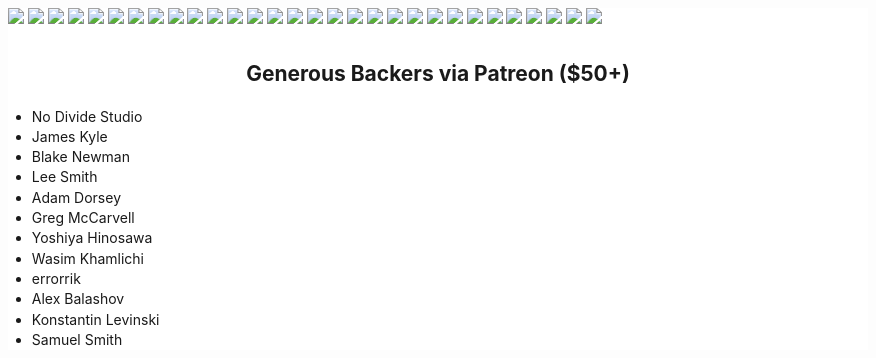 <a href="https://opencollective.com/vuejs/bronzesponsor/0/website" target="_blank"><img src="https://opencollective.com/vuejs/bronzesponsor/0/avatar.svg"></a>
<a href="https://opencollective.com/vuejs/bronzesponsor/1/website" target="_blank"><img src="https://opencollective.com/vuejs/bronzesponsor/1/avatar.svg"></a>
<a href="https://opencollective.com/vuejs/bronzesponsor/2/website" target="_blank"><img src="https://opencollective.com/vuejs/bronzesponsor/2/avatar.svg"></a>
<a href="https://opencollective.com/vuejs/bronzesponsor/3/website" target="_blank"><img src="https://opencollective.com/vuejs/bronzesponsor/3/avatar.svg"></a>
<a href="https://opencollective.com/vuejs/bronzesponsor/4/website" target="_blank"><img src="https://opencollective.com/vuejs/bronzesponsor/4/avatar.svg"></a>
<a href="https://opencollective.com/vuejs/bronzesponsor/5/website" target="_blank"><img src="https://opencollective.com/vuejs/bronzesponsor/5/avatar.svg"></a>
<a href="https://opencollective.com/vuejs/bronzesponsor/6/website" target="_blank"><img src="https://opencollective.com/vuejs/bronzesponsor/6/avatar.svg"></a>
<a href="https://opencollective.com/vuejs/bronzesponsor/7/website" target="_blank"><img src="https://opencollective.com/vuejs/bronzesponsor/7/avatar.svg"></a>
<a href="https://opencollective.com/vuejs/bronzesponsor/8/website" target="_blank"><img src="https://opencollective.com/vuejs/bronzesponsor/8/avatar.svg"></a>
<a href="https://opencollective.com/vuejs/bronzesponsor/9/website" target="_blank"><img src="https://opencollective.com/vuejs/bronzesponsor/9/avatar.svg"></a>
<a href="https://opencollective.com/vuejs/bronzesponsor/10/website" target="_blank"><img src="https://opencollective.com/vuejs/bronzesponsor/10/avatar.svg"></a>
<a href="https://opencollective.com/vuejs/bronzesponsor/11/website" target="_blank"><img src="https://opencollective.com/vuejs/bronzesponsor/11/avatar.svg"></a>
<a href="https://opencollective.com/vuejs/bronzesponsor/12/website" target="_blank"><img src="https://opencollective.com/vuejs/bronzesponsor/12/avatar.svg"></a>
<a href="https://opencollective.com/vuejs/bronzesponsor/13/website" target="_blank"><img src="https://opencollective.com/vuejs/bronzesponsor/13/avatar.svg"></a>
<a href="https://opencollective.com/vuejs/bronzesponsor/14/website" target="_blank"><img src="https://opencollective.com/vuejs/bronzesponsor/14/avatar.svg"></a>
<a href="https://opencollective.com/vuejs/bronzesponsor/15/website" target="_blank"><img src="https://opencollective.com/vuejs/bronzesponsor/15/avatar.svg"></a>
<a href="https://opencollective.com/vuejs/bronzesponsor/16/website" target="_blank"><img src="https://opencollective.com/vuejs/bronzesponsor/16/avatar.svg"></a>
<a href="https://opencollective.com/vuejs/bronzesponsor/17/website" target="_blank"><img src="https://opencollective.com/vuejs/bronzesponsor/17/avatar.svg"></a>
<a href="https://opencollective.com/vuejs/bronzesponsor/18/website" target="_blank"><img src="https://opencollective.com/vuejs/bronzesponsor/18/avatar.svg"></a>
<a href="https://opencollective.com/vuejs/bronzesponsor/19/website" target="_blank"><img src="https://opencollective.com/vuejs/bronzesponsor/19/avatar.svg"></a>
<a href="https://opencollective.com/vuejs/bronzesponsor/20/website" target="_blank"><img src="https://opencollective.com/vuejs/bronzesponsor/20/avatar.svg"></a>
<a href="https://opencollective.com/vuejs/bronzesponsor/21/website" target="_blank"><img src="https://opencollective.com/vuejs/bronzesponsor/21/avatar.svg"></a>
<a href="https://opencollective.com/vuejs/bronzesponsor/22/website" target="_blank"><img src="https://opencollective.com/vuejs/bronzesponsor/22/avatar.svg"></a>
<a href="https://opencollective.com/vuejs/bronzesponsor/23/website" target="_blank"><img src="https://opencollective.com/vuejs/bronzesponsor/23/avatar.svg"></a>
<a href="https://opencollective.com/vuejs/bronzesponsor/24/website" target="_blank"><img src="https://opencollective.com/vuejs/bronzesponsor/24/avatar.svg"></a>
<a href="https://opencollective.com/vuejs/bronzesponsor/25/website" target="_blank"><img src="https://opencollective.com/vuejs/bronzesponsor/25/avatar.svg"></a>
<a href="https://opencollective.com/vuejs/bronzesponsor/26/website" target="_blank"><img src="https://opencollective.com/vuejs/bronzesponsor/26/avatar.svg"></a>
<a href="https://opencollective.com/vuejs/bronzesponsor/27/website" target="_blank"><img src="https://opencollective.com/vuejs/bronzesponsor/27/avatar.svg"></a>
<a href="https://opencollective.com/vuejs/bronzesponsor/28/website" target="_blank"><img src="https://opencollective.com/vuejs/bronzesponsor/28/avatar.svg"></a>
<a href="https://opencollective.com/vuejs/bronzesponsor/29/website" target="_blank"><img src="https://opencollective.com/vuejs/bronzesponsor/29/avatar.svg"></a>

<h2 align="center">Generous Backers via Patreon ($50+)</h2>

- No Divide Studio
- James Kyle
- Blake Newman
- Lee Smith
- Adam Dorsey
- Greg McCarvell
- Yoshiya Hinosawa
- Wasim Khamlichi
- errorrik
- Alex Balashov
- Konstantin Levinski
- Samuel Smith
